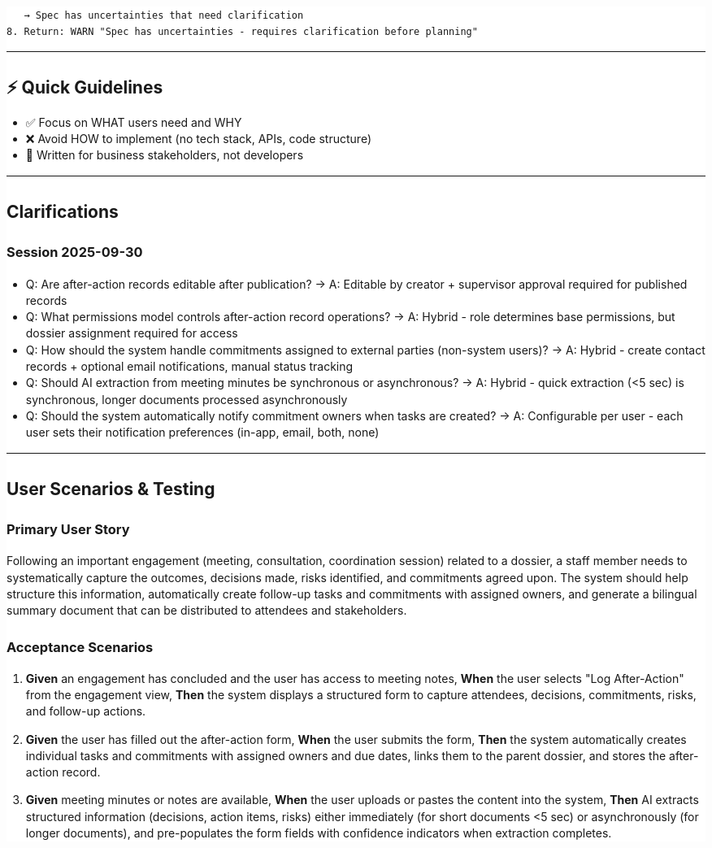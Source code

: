 ```
   → Spec has uncertainties that need clarification
8. Return: WARN "Spec has uncertainties - requires clarification before planning"
```

---

## ⚡ Quick Guidelines
- ✅ Focus on WHAT users need and WHY
- ❌ Avoid HOW to implement (no tech stack, APIs, code structure)
- 👥 Written for business stakeholders, not developers

---

## Clarifications

### Session 2025-09-30
- Q: Are after-action records editable after publication? → A: Editable by creator + supervisor approval required for published records
- Q: What permissions model controls after-action record operations? → A: Hybrid - role determines base permissions, but dossier assignment required for access
- Q: How should the system handle commitments assigned to external parties (non-system users)? → A: Hybrid - create contact records + optional email notifications, manual status tracking
- Q: Should AI extraction from meeting minutes be synchronous or asynchronous? → A: Hybrid - quick extraction (<5 sec) is synchronous, longer documents processed asynchronously
- Q: Should the system automatically notify commitment owners when tasks are created? → A: Configurable per user - each user sets their notification preferences (in-app, email, both, none)

---

## User Scenarios & Testing

### Primary User Story
Following an important engagement (meeting, consultation, coordination session) related to a dossier, a staff member needs to systematically capture the outcomes, decisions made, risks identified, and commitments agreed upon. The system should help structure this information, automatically create follow-up tasks and commitments with assigned owners, and generate a bilingual summary document that can be distributed to attendees and stakeholders.

### Acceptance Scenarios

1. **Given** an engagement has concluded and the user has access to meeting notes, **When** the user selects "Log After-Action" from the engagement view, **Then** the system displays a structured form to capture attendees, decisions, commitments, risks, and follow-up actions.

2. **Given** the user has filled out the after-action form, **When** the user submits the form, **Then** the system automatically creates individual tasks and commitments with assigned owners and due dates, links them to the parent dossier, and stores the after-action record.

3. **Given** meeting minutes or notes are available, **When** the user uploads or pastes the content into the system, **Then** AI extracts structured information (decisions, action items, risks) either immediately (for short documents <5 sec) or asynchronously (for longer documents), and pre-populates the form fields with confidence indicators when extraction completes.
